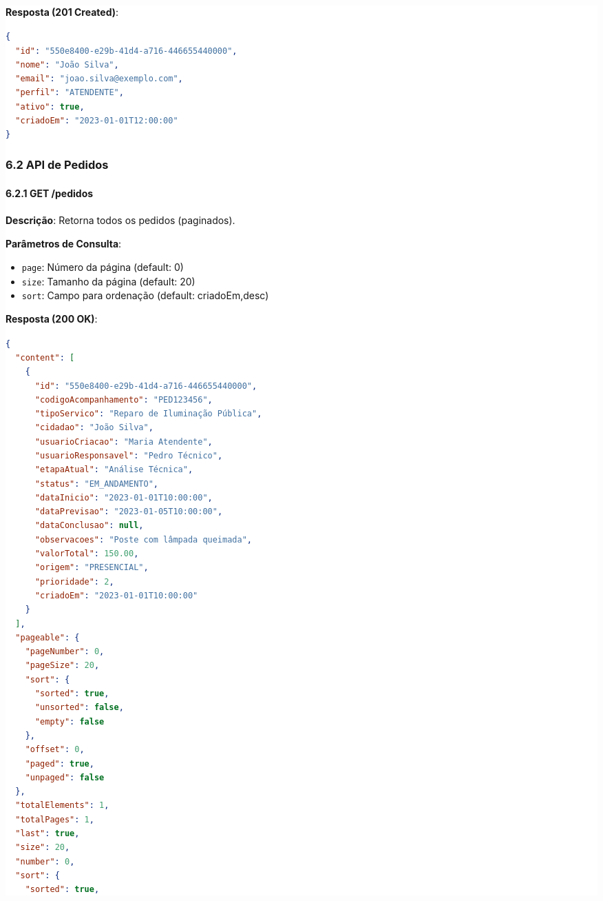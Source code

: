 **Resposta (201 Created)**:
```json
{
  "id": "550e8400-e29b-41d4-a716-446655440000",
  "nome": "João Silva",
  "email": "joao.silva@exemplo.com",
  "perfil": "ATENDENTE",
  "ativo": true,
  "criadoEm": "2023-01-01T12:00:00"
}
```

### 6.2 API de Pedidos

#### 6.2.1 GET /pedidos

**Descrição**: Retorna todos os pedidos (paginados).

**Parâmetros de Consulta**:
- `page`: Número da página (default: 0)
- `size`: Tamanho da página (default: 20)
- `sort`: Campo para ordenação (default: criadoEm,desc)

**Resposta (200 OK)**:
```json
{
  "content": [
    {
      "id": "550e8400-e29b-41d4-a716-446655440000",
      "codigoAcompanhamento": "PED123456",
      "tipoServico": "Reparo de Iluminação Pública",
      "cidadao": "João Silva",
      "usuarioCriacao": "Maria Atendente",
      "usuarioResponsavel": "Pedro Técnico",
      "etapaAtual": "Análise Técnica",
      "status": "EM_ANDAMENTO",
      "dataInicio": "2023-01-01T10:00:00",
      "dataPrevisao": "2023-01-05T10:00:00",
      "dataConclusao": null,
      "observacoes": "Poste com lâmpada queimada",
      "valorTotal": 150.00,
      "origem": "PRESENCIAL",
      "prioridade": 2,
      "criadoEm": "2023-01-01T10:00:00"
    }
  ],
  "pageable": {
    "pageNumber": 0,
    "pageSize": 20,
    "sort": {
      "sorted": true,
      "unsorted": false,
      "empty": false
    },
    "offset": 0,
    "paged": true,
    "unpaged": false
  },
  "totalElements": 1,
  "totalPages": 1,
  "last": true,
  "size": 20,
  "number": 0,
  "sort": {
    "sorted": true,
```